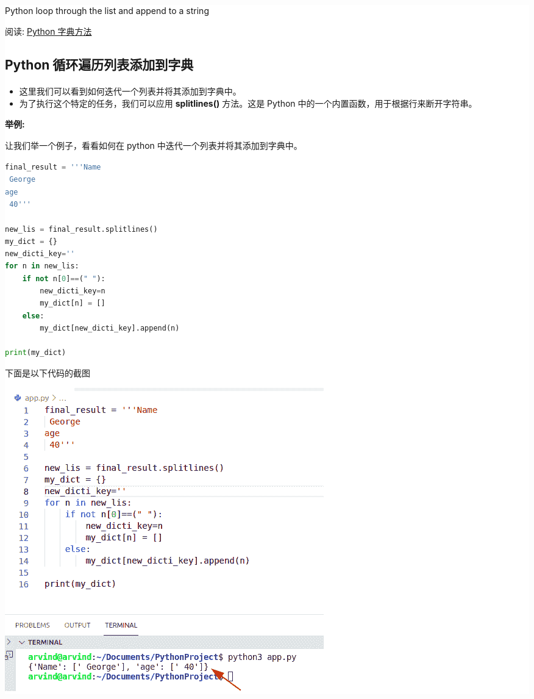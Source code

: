 Python loop through the list and append to a string

阅读: [Python 字典方法](https://pythonguides.com/python-dictionary-methods/)

## Python 循环遍历列表添加到字典

*   这里我们可以看到如何迭代一个列表并将其添加到字典中。
*   为了执行这个特定的任务，我们可以应用 **splitlines()** 方法。这是 Python 中的一个内置函数，用于根据行来断开字符串。

**举例:**

让我们举一个例子，看看如何在 python 中迭代一个列表并将其添加到字典中。

```py
final_result = '''Name
 George
age
 40'''

new_lis = final_result.splitlines()
my_dict = {}
new_dicti_key=''
for n in new_lis:
    if not n[0]==(" "):
        new_dicti_key=n
        my_dict[n] = []
    else:
        my_dict[new_dicti_key].append(n)

print(my_dict)
```

下面是以下代码的截图

![Python loop through list add to dictionary](img/c06601ec5a452720df2fe3e516cc767c.png "Python loop through list add to dictionary")
